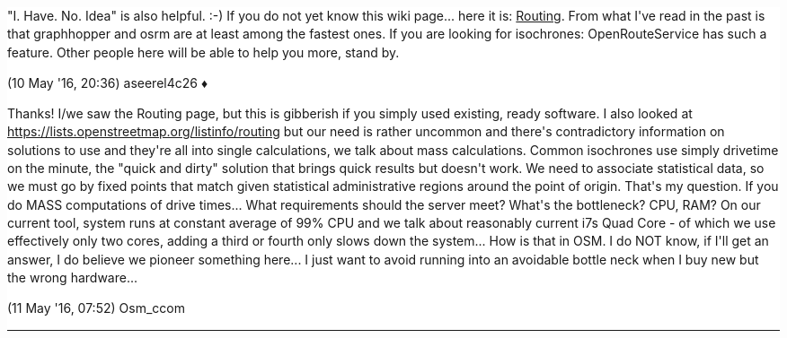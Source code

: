 <p>"I. Have. No. Idea" is also helpful. :-) If you do not yet know this wiki page... here it is: <a href="https://wiki.openstreetmap.org/wiki/Routing">Routing</a>. From what I've read in the past is that graphhopper and osrm are at least among the fastest ones. If you are looking for isochrones: OpenRouteService has such a feature. Other people here will be able to help you more, stand by.</p>
</div>
<div id="comment-49655-info" class="comment-info">
<span class="comment-age">(10 May '16, 20:36)</span> <span class="comment-user userinfo">aseerel4c26 ♦</span>
</div>
</div>
<span id="49671"></span>
<div id="comment-49671" class="comment">
<div id="post-49671-score" class="comment-score">
&#10;</div>
<div class="comment-text">
<p>Thanks! I/we saw the Routing page, but this is gibberish if you simply used existing, ready software. I also looked at <a href="https://lists.openstreetmap.org/listinfo/routing">https://lists.openstreetmap.org/listinfo/routing</a> but our need is rather uncommon and there's contradictory information on solutions to use and they're all into single calculations, we talk about mass calculations. Common isochrones use simply drivetime on the minute, the "quick and dirty" solution that brings quick results but doesn't work. We need to associate statistical data, so we must go by fixed points that match given statistical administrative regions around the point of origin. That's my question. If you do MASS computations of drive times... What requirements should the server meet? What's the bottleneck? CPU, RAM? On our current tool, system runs at constant average of 99% CPU and we talk about reasonably current i7s Quad Core - of which we use effectively only two cores, adding a third or fourth only slows down the system... How is that in OSM. I do NOT know, if I'll get an answer, I do believe we pioneer something here... I just want to avoid running into an avoidable bottle neck when I buy new but the wrong hardware...</p>
</div>
<div id="comment-49671-info" class="comment-info">
<span class="comment-age">(11 May '16, 07:52)</span> <span class="comment-user userinfo">Osm_ccom</span>
</div>
</div>
</div>
<div id="comment-tools-49651" class="comment-tools">
&#10;</div>
<div class="clear">
&#10;</div>
<div id="comment-49651-form-container" class="comment-form-container">
&#10;</div>
<div class="clear">
&#10;</div>
</div></td>
</tr>
</tbody>
</table>

------------------------------------------------------------------------

<div class="tabBar">
